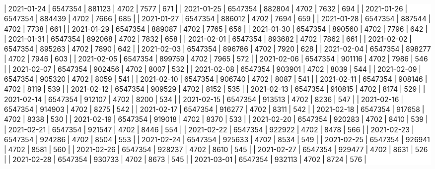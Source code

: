 | 2021-01-24 | 6547354 | 881123 | 4702 | 7577 | 671 |
| 2021-01-25 | 6547354 | 882804 | 4702 | 7632 | 694 |
| 2021-01-26 | 6547354 | 884439 | 4702 | 7666 | 685 |
| 2021-01-27 | 6547354 | 886012 | 4702 | 7694 | 659 |
| 2021-01-28 | 6547354 | 887544 | 4702 | 7738 | 661 |
| 2021-01-29 | 6547354 | 889087 | 4702 | 7765 | 656 |
| 2021-01-30 | 6547354 | 890560 | 4702 | 7796 | 642 |
| 2021-01-31 | 6547354 | 892068 | 4702 | 7832 | 658 |
| 2021-02-01 | 6547354 | 893682 | 4702 | 7862 | 661 |
| 2021-02-02 | 6547354 | 895263 | 4702 | 7890 | 642 |
| 2021-02-03 | 6547354 | 896786 | 4702 | 7920 | 628 |
| 2021-02-04 | 6547354 | 898277 | 4702 | 7946 | 603 |
| 2021-02-05 | 6547354 | 899759 | 4702 | 7965 | 572 |
| 2021-02-06 | 6547354 | 901116 | 4702 | 7986 | 546 |
| 2021-02-07 | 6547354 | 902456 | 4702 | 8007 | 532 |
| 2021-02-08 | 6547354 | 903901 | 4702 | 8039 | 544 |
| 2021-02-09 | 6547354 | 905320 | 4702 | 8059 | 541 |
| 2021-02-10 | 6547354 | 906740 | 4702 | 8087 | 541 |
| 2021-02-11 | 6547354 | 908146 | 4702 | 8119 | 539 |
| 2021-02-12 | 6547354 | 909529 | 4702 | 8152 | 535 |
| 2021-02-13 | 6547354 | 910815 | 4702 | 8174 | 529 |
| 2021-02-14 | 6547354 | 912107 | 4702 | 8200 | 534 |
| 2021-02-15 | 6547354 | 913513 | 4702 | 8236 | 547 |
| 2021-02-16 | 6547354 | 914903 | 4702 | 8275 | 542 |
| 2021-02-17 | 6547354 | 916277 | 4702 | 8311 | 542 |
| 2021-02-18 | 6547354 | 917658 | 4702 | 8338 | 530 |
| 2021-02-19 | 6547354 | 919018 | 4702 | 8370 | 533 |
| 2021-02-20 | 6547354 | 920283 | 4702 | 8410 | 539 |
| 2021-02-21 | 6547354 | 921547 | 4702 | 8446 | 554 |
| 2021-02-22 | 6547354 | 922922 | 4702 | 8478 | 566 |
| 2021-02-23 | 6547354 | 924286 | 4702 | 8504 | 553 |
| 2021-02-24 | 6547354 | 925633 | 4702 | 8534 | 549 |
| 2021-02-25 | 6547354 | 926941 | 4702 | 8581 | 560 |
| 2021-02-26 | 6547354 | 928237 | 4702 | 8610 | 545 |
| 2021-02-27 | 6547354 | 929477 | 4702 | 8631 | 526 |
| 2021-02-28 | 6547354 | 930733 | 4702 | 8673 | 545 |
| 2021-03-01 | 6547354 | 932113 | 4702 | 8724 | 576 |